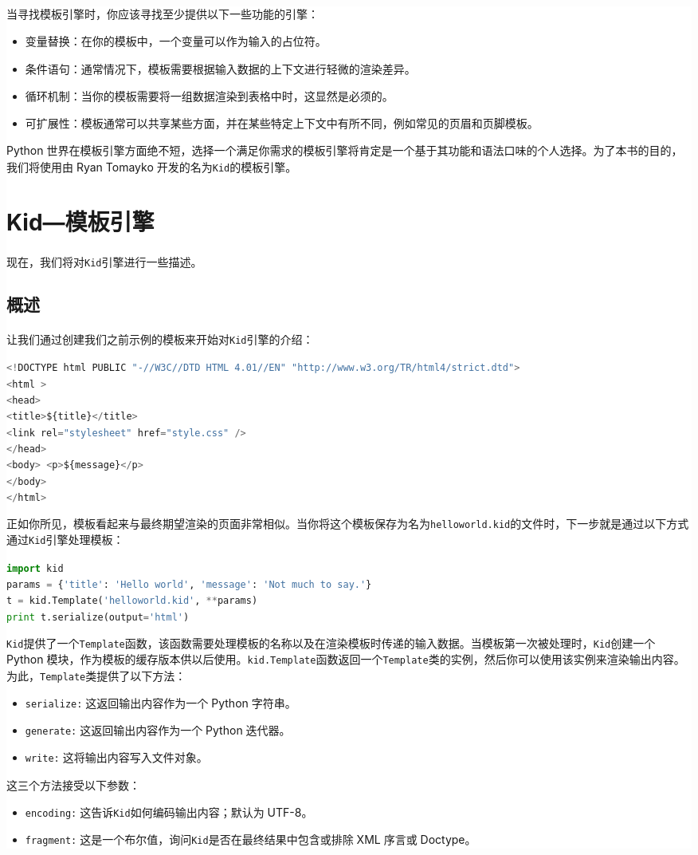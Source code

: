 当寻找模板引擎时，你应该寻找至少提供以下一些功能的引擎：

+   变量替换：在你的模板中，一个变量可以作为输入的占位符。

+   条件语句：通常情况下，模板需要根据输入数据的上下文进行轻微的渲染差异。

+   循环机制：当你的模板需要将一组数据渲染到表格中时，这显然是必须的。

+   可扩展性：模板通常可以共享某些方面，并在某些特定上下文中有所不同，例如常见的页眉和页脚模板。

Python 世界在模板引擎方面绝不短，选择一个满足你需求的模板引擎将肯定是一个基于其功能和语法口味的个人选择。为了本书的目的，我们将使用由 Ryan Tomayko 开发的名为`Kid`的模板引擎。

# Kid—模板引擎

现在，我们将对`Kid`引擎进行一些描述。

## 概述

让我们通过创建我们之前示例的模板来开始对`Kid`引擎的介绍：

```py
<!DOCTYPE html PUBLIC "-//W3C//DTD HTML 4.01//EN" "http://www.w3.org/TR/html4/strict.dtd">
<html >
<head>
<title>${title}</title>
<link rel="stylesheet" href="style.css" />
</head>
<body> <p>${message}</p>
</body>
</html>

```

正如你所见，模板看起来与最终期望渲染的页面非常相似。当你将这个模板保存为名为`helloworld.kid`的文件时，下一步就是通过以下方式通过`Kid`引擎处理模板：

```py
import kid
params = {'title': 'Hello world', 'message': 'Not much to say.'}
t = kid.Template('helloworld.kid', **params)
print t.serialize(output='html')

```

`Kid`提供了一个`Template`函数，该函数需要处理模板的名称以及在渲染模板时传递的输入数据。当模板第一次被处理时，`Kid`创建一个 Python 模块，作为模板的缓存版本供以后使用。`kid.Template`函数返回一个`Template`类的实例，然后你可以使用该实例来渲染输出内容。为此，`Template`类提供了以下方法：

+   `serialize:` 这返回输出内容作为一个 Python 字符串。

+   `generate:` 这返回输出内容作为一个 Python 迭代器。

+   `write:` 这将输出内容写入文件对象。

这三个方法接受以下参数：

+   `encoding:` 这告诉`Kid`如何编码输出内容；默认为 UTF-8。

+   `fragment:` 这是一个布尔值，询问`Kid`是否在最终结果中包含或排除 XML 序言或 Doctype。
